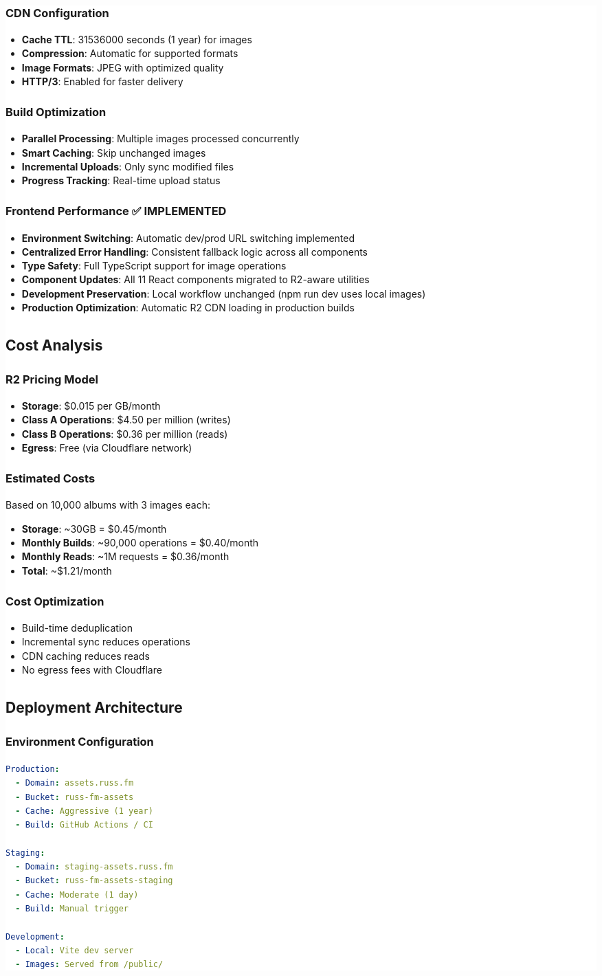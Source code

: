 ### CDN Configuration
- **Cache TTL**: 31536000 seconds (1 year) for images
- **Compression**: Automatic for supported formats
- **Image Formats**: JPEG with optimized quality
- **HTTP/3**: Enabled for faster delivery

### Build Optimization
- **Parallel Processing**: Multiple images processed concurrently
- **Smart Caching**: Skip unchanged images
- **Incremental Uploads**: Only sync modified files
- **Progress Tracking**: Real-time upload status

### Frontend Performance ✅ IMPLEMENTED
- **Environment Switching**: Automatic dev/prod URL switching implemented
- **Centralized Error Handling**: Consistent fallback logic across all components  
- **Type Safety**: Full TypeScript support for image operations
- **Component Updates**: All 11 React components migrated to R2-aware utilities
- **Development Preservation**: Local workflow unchanged (npm run dev uses local images)
- **Production Optimization**: Automatic R2 CDN loading in production builds

## Cost Analysis

### R2 Pricing Model
- **Storage**: $0.015 per GB/month
- **Class A Operations**: $4.50 per million (writes)
- **Class B Operations**: $0.36 per million (reads)
- **Egress**: Free (via Cloudflare network)

### Estimated Costs
Based on 10,000 albums with 3 images each:
- **Storage**: ~30GB = $0.45/month
- **Monthly Builds**: ~90,000 operations = $0.40/month
- **Monthly Reads**: ~1M requests = $0.36/month
- **Total**: ~$1.21/month

### Cost Optimization
- Build-time deduplication
- Incremental sync reduces operations
- CDN caching reduces reads
- No egress fees with Cloudflare

## Deployment Architecture

### Environment Configuration
```yaml
Production:
  - Domain: assets.russ.fm
  - Bucket: russ-fm-assets
  - Cache: Aggressive (1 year)
  - Build: GitHub Actions / CI

Staging:
  - Domain: staging-assets.russ.fm
  - Bucket: russ-fm-assets-staging
  - Cache: Moderate (1 day)
  - Build: Manual trigger

Development:
  - Local: Vite dev server
  - Images: Served from /public/
```